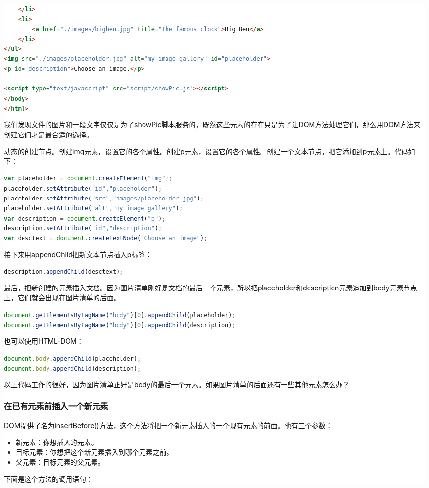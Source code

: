 ```html
    </li>
    <li>
        <a href="./images/bigben.jpg" title="The famous clock">Big Ben</a>
    </li>
</ul>
<img src="./images/placeholder.jpg" alt="my image gallery" id="placeholder">
<p id="description">Choose an image.</p>

<script type="text/javascript" src="script/showPic.js"></script>
</body>
</html>
```

我们发现文件的图片和一段文字仅仅是为了showPic脚本服务的，既然这些元素的存在只是为了让DOM方法处理它们，那么用DOM方法来创建它们才是最合适的选择。

动态的创建节点。创建img元素，设置它的各个属性。创建p元素，设置它的各个属性。创建一个文本节点，把它添加到p元素上。代码如下：

```js
var placeholder = document.createElement("img");
placeholder.setAttribute("id","placeholder");
placeholder.setAttribute("src","images/placeholder.jpg");
placeholder.setAttribute("alt","my image gallery");
var description = document.createElement("p");
description.setAttribute("id","description");
var desctext = document.createTextNode("Choose an image");
```

接下来用appendChild把新文本节点插入p标签：

```js
description.appendChild(desctext);
```

最后，把新创建的元素插入文档。因为图片清单刚好是文档的最后一个元素，所以把placeholder和description元素追加到body元素节点上，它们就会出现在图片清单的后面。

```js
document.getElementsByTagName("body")[0].appendChild(placeholder);
document.getElementsByTagName("body")[0].appendChild(description);
```

也可以使用HTML-DOM：

```js
document.body.appendChild(placeholder);
document.body.appendChild(description);
```

以上代码工作的很好，因为图片清单正好是body的最后一个元素。如果图片清单的后面还有一些其他元素怎么办？

### 在已有元素前插入一个新元素

DOM提供了名为insertBefore()方法，这个方法将把一个新元素插入的一个现有元素的前面。他有三个参数：

+ 新元素：你想插入的元素。
+ 目标元素：你想把这个新元素插入到哪个元素之前。
+ 父元素：目标元素的父元素。

下面是这个方法的调用语句：

